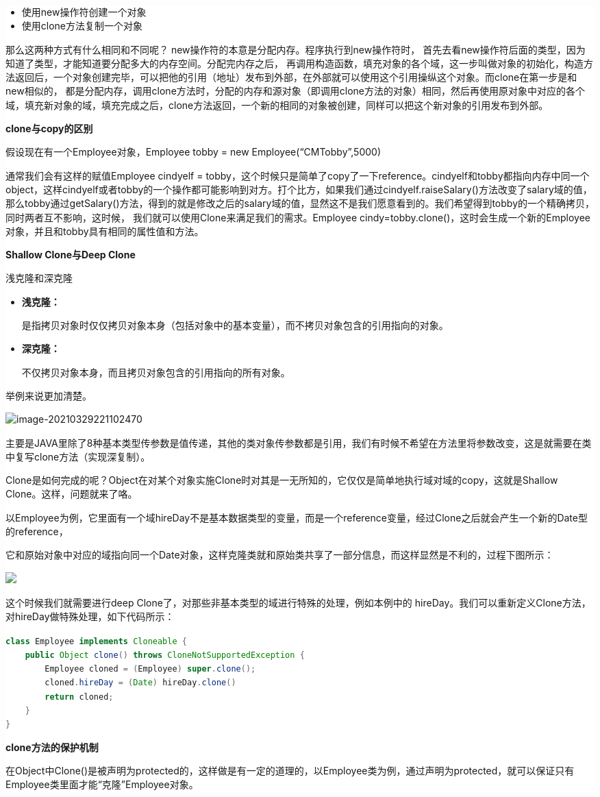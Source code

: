- 使用new操作符创建一个对象
- 使用clone方法复制一个对象

那么这两种方式有什么相同和不同呢？ new操作符的本意是分配内存。程序执行到new操作符时， 首先去看new操作符后面的类型，因为知道了类型，才能知道要分配多大的内存空间。分配完内存之后， 再调用构造函数，填充对象的各个域，这一步叫做对象的初始化，构造方法返回后，一个对象创建完毕，可以把他的引用（地址）发布到外部，在外部就可以使用这个引用操纵这个对象。而clone在第一步是和new相似的， 都是分配内存，调用clone方法时，分配的内存和源对象（即调用clone方法的对象）相同，然后再使用原对象中对应的各个域，填充新对象的域，填充完成之后，clone方法返回，一个新的相同的对象被创建，同样可以把这个新对象的引用发布到外部。

**clone与copy的区别**

假设现在有一个Employee对象，Employee tobby = new Employee(“CMTobby”,5000)

通常我们会有这样的赋值Employee cindyelf = tobby，这个时候只是简单了copy了一下reference。cindyelf和tobby都指向内存中同一个object，这样cindyelf或者tobby的一个操作都可能影响到对方。打个比方，如果我们通过cindyelf.raiseSalary()方法改变了salary域的值，那么tobby通过getSalary()方法，得到的就是修改之后的salary域的值，显然这不是我们愿意看到的。我们希望得到tobby的一个精确拷贝，同时两者互不影响，这时候， 我们就可以使用Clone来满足我们的需求。Employee cindy=tobby.clone()，这时会生成一个新的Employee对象，并且和tobby具有相同的属性值和方法。

**Shallow Clone与Deep Clone**

 浅克隆和深克隆

- **浅克隆：**

  是指拷贝对象时仅仅拷贝对象本身（包括对象中的基本变量），而不拷贝对象包含的引用指向的对象。

- **深克隆：**

  不仅拷贝对象本身，而且拷贝对象包含的引用指向的所有对象。

举例来说更加清楚。

![image-20210329221102470](https://cdn.staticaly.com/gh/oddfar/static@master/img/JavaSE-常用类.assets/image-20210329221102470.png)

主要是JAVA里除了8种基本类型传参数是值传递，其他的类对象传参数都是引用，我们有时候不希望在方法里将参数改变，这是就需要在类中复写clone方法（实现深复制）。

Clone是如何完成的呢？Object在对某个对象实施Clone时对其是一无所知的，它仅仅是简单地执行域对域的copy，这就是Shallow Clone。这样，问题就来了咯。

以Employee为例，它里面有一个域hireDay不是基本数据类型的变量，而是一个reference变量，经过Clone之后就会产生一个新的Date型的reference，

它和原始对象中对应的域指向同一个Date对象，这样克隆类就和原始类共享了一部分信息，而这样显然是不利的，过程下图所示：

![](https://raw.githubusercontent.com/Github-Mr-Sen/image_store/main/java/20211024142931.png)

这个时候我们就需要进行deep Clone了，对那些非基本类型的域进行特殊的处理，例如本例中的 hireDay。我们可以重新定义Clone方法，对hireDay做特殊处理，如下代码所示：

```java
class Employee implements Cloneable {
    public Object clone() throws CloneNotSupportedException {
        Employee cloned = (Employee) super.clone();
        cloned.hireDay = (Date) hireDay.clone()
        return cloned;
    }
}
```

**clone方法的保护机制**

在Object中Clone()是被声明为protected的，这样做是有一定的道理的，以Employee类为例，通过声明为protected，就可以保证只有Employee类里面才能“克隆”Employee对象。
